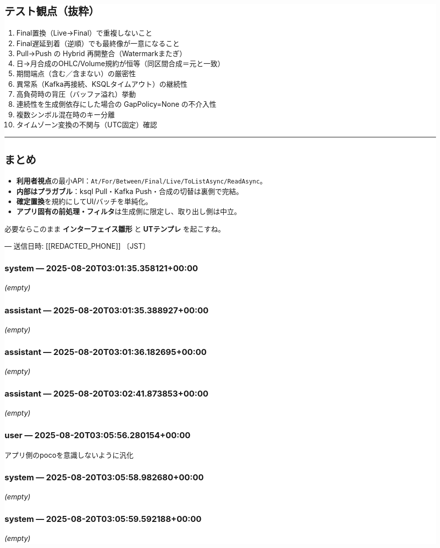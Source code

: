 
## テスト観点（抜粋）
1. Final置換（Live→Final）で重複しないこと  
2. Final遅延到着（逆順）でも最終像が一意になること  
3. Pull→Push の Hybrid 再開整合（Watermarkまたぎ）  
4. 日→月合成のOHLC/Volume規約が恒等（同区間合成＝元と一致）  
5. 期間端点（含む／含まない）の厳密性  
6. 異常系（Kafka再接続、KSQLタイムアウト）の継続性  
7. 高負荷時の背圧（バッファ溢れ）挙動  
8. 連続性を生成側依存にした場合の GapPolicy=None の不介入性  
9. 複数シンボル混在時のキー分離  
10. タイムゾーン変換の不関与（UTC固定）確認

---

## まとめ
- **利用者視点**の最小API：`At/For/Between/Final/Live/ToListAsync/ReadAsync`。  
- **内部はプラガブル**：ksql Pull・Kafka Push・合成の切替は裏側で完結。  
- **確定置換**を規約にしてUI/バッチを単純化。  
- **アプリ固有の前処理・フィルタ**は生成側に限定し、取り出し側は中立。

必要ならこのまま **インターフェイス雛形** と **UTテンプレ** を起こすね。

— 送信日時: [[REDACTED_PHONE]] 〔JST〕

### system — 2025-08-20T03:01:35.358121+00:00

_(empty)_

### assistant — 2025-08-20T03:01:35.388927+00:00

_(empty)_

### assistant — 2025-08-20T03:01:36.182695+00:00

_(empty)_

### assistant — 2025-08-20T03:02:41.873853+00:00

_(empty)_

### user — 2025-08-20T03:05:56.280154+00:00

アプリ側のpocoを意識しないように汎化

### system — 2025-08-20T03:05:58.982680+00:00

_(empty)_

### system — 2025-08-20T03:05:59.592188+00:00

_(empty)_
